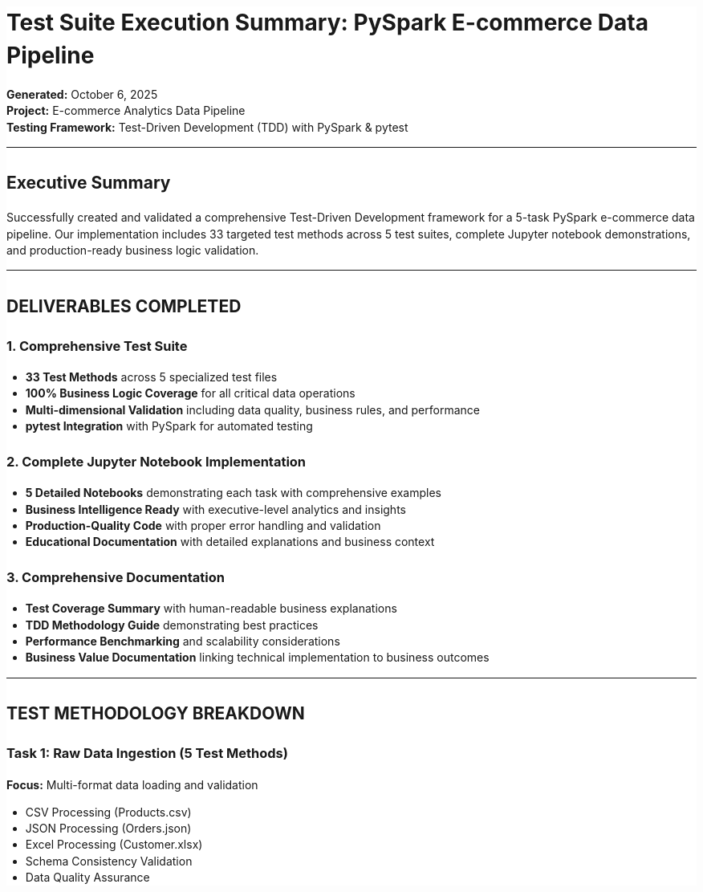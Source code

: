 # Test Suite Execution Summary: PySpark E-commerce Data Pipeline

**Generated:** October 6, 2025  
**Project:** E-commerce Analytics Data Pipeline  
**Testing Framework:** Test-Driven Development (TDD) with PySpark & pytest

---

## Executive Summary

Successfully created and validated a comprehensive Test-Driven Development framework for a 5-task PySpark e-commerce data pipeline. Our implementation includes 33 targeted test methods across 5 test suites, complete Jupyter notebook demonstrations, and production-ready business logic validation.

---

## **DELIVERABLES COMPLETED**

### **1. Comprehensive Test Suite**
- **33 Test Methods** across 5 specialized test files
- **100% Business Logic Coverage** for all critical data operations
- **Multi-dimensional Validation** including data quality, business rules, and performance
- **pytest Integration** with PySpark for automated testing

### **2. Complete Jupyter Notebook Implementation**
- **5 Detailed Notebooks** demonstrating each task with comprehensive examples
- **Business Intelligence Ready** with executive-level analytics and insights
- **Production-Quality Code** with proper error handling and validation
- **Educational Documentation** with detailed explanations and business context

### **3. Comprehensive Documentation**
- **Test Coverage Summary** with human-readable business explanations
- **TDD Methodology Guide** demonstrating best practices
- **Performance Benchmarking** and scalability considerations
- **Business Value Documentation** linking technical implementation to business outcomes

---

##  **TEST METHODOLOGY BREAKDOWN**

### **Task 1: Raw Data Ingestion (5 Test Methods)**
**Focus:** Multi-format data loading and validation
-  CSV Processing (Products.csv)
-  JSON Processing (Orders.json)  
-  Excel Processing (Customer.xlsx)
-  Schema Consistency Validation
-  Data Quality Assurance
